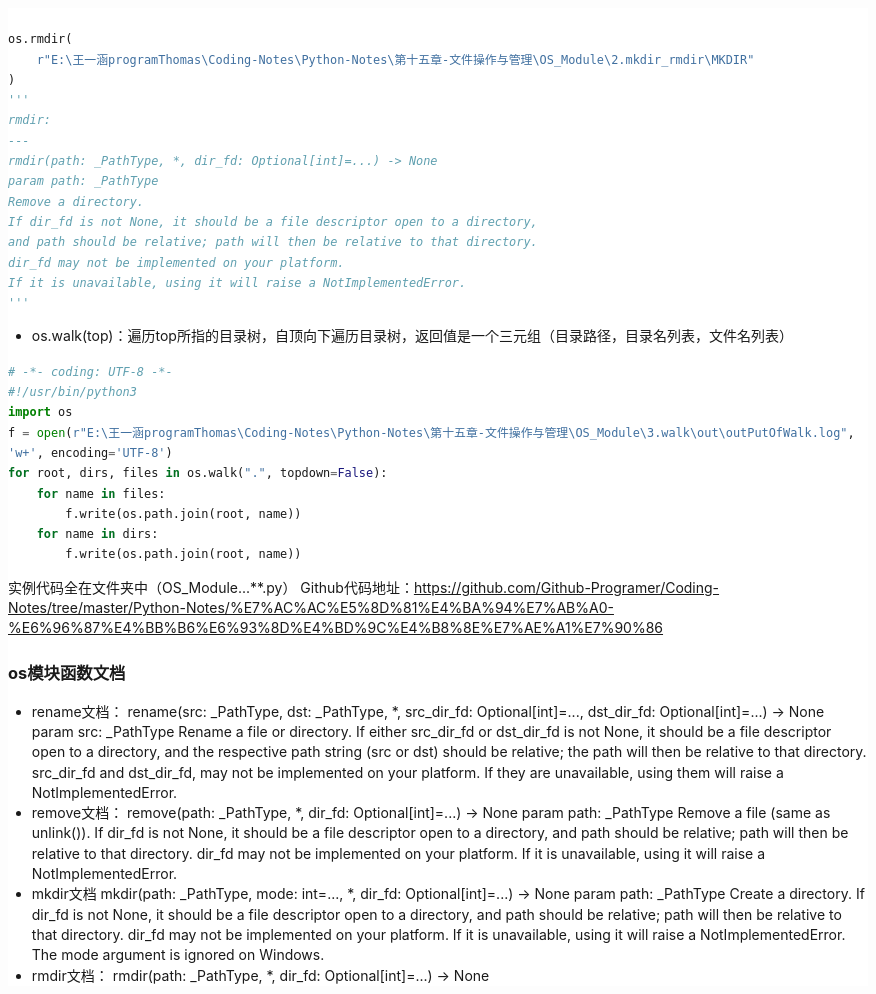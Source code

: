 ```py

os.rmdir(
    r"E:\王一涵programThomas\Coding-Notes\Python-Notes\第十五章-文件操作与管理\OS_Module\2.mkdir_rmdir\MKDIR"
)
'''
rmdir:
---
rmdir(path: _PathType, *, dir_fd: Optional[int]=...) -> None
param path: _PathType
Remove a directory.
If dir_fd is not None, it should be a file descriptor open to a directory,
and path should be relative; path will then be relative to that directory.
dir_fd may not be implemented on your platform.
If it is unavailable, using it will raise a NotImplementedError.
'''
```
+ os.walk(top)：遍历top所指的目录树，自顶向下遍历目录树，返回值是一个三元组（目录路径，目录名列表，文件名列表）
```py
# -*- coding: UTF-8 -*-
#!/usr/bin/python3
import os
f = open(r"E:\王一涵programThomas\Coding-Notes\Python-Notes\第十五章-文件操作与管理\OS_Module\3.walk\out\outPutOfWalk.log", 'w+', encoding='UTF-8')
for root, dirs, files in os.walk(".", topdown=False):
    for name in files:
        f.write(os.path.join(root, name))
    for name in dirs:
        f.write(os.path.join(root, name))
```

实例代码全在文件夹中（OS_Module\...\**.py）
Github代码地址：<https://github.com/Github-Programer/Coding-Notes/tree/master/Python-Notes/%E7%AC%AC%E5%8D%81%E4%BA%94%E7%AB%A0-%E6%96%87%E4%BB%B6%E6%93%8D%E4%BD%9C%E4%B8%8E%E7%AE%A1%E7%90%86>

### os模块函数文档
+ rename文档：
rename(src: _PathType, dst: _PathType, *, src_dir_fd: Optional[int]=..., dst_dir_fd: Optional[int]=...) -> None
param src: _PathType
Rename a file or directory.
If either src_dir_fd or dst_dir_fd is not None, it should be a file
descriptor open to a directory, and the respective path string (src or dst)
should be relative; the path will then be relative to that directory.
src_dir_fd and dst_dir_fd, may not be implemented on your platform.
If they are unavailable, using them will raise a NotImplementedError.
+ remove文档：
remove(path: _PathType, *, dir_fd: Optional[int]=...) -> None
param path: _PathType
Remove a file (same as unlink()).
If dir_fd is not None, it should be a file descriptor open to a directory,
and path should be relative; path will then be relative to that directory.
dir_fd may not be implemented on your platform.
If it is unavailable, using it will raise a NotImplementedError.
+ mkdir文档
mkdir(path: _PathType, mode: int=..., *, dir_fd: Optional[int]=...) -> None
param path: _PathType
Create a directory.
If dir_fd is not None, it should be a file descriptor open to a directory,
and path should be relative; path will then be relative to that directory.
dir_fd may not be implemented on your platform.
If it is unavailable, using it will raise a NotImplementedError.
The mode argument is ignored on Windows.
+ rmdir文档：
rmdir(path: _PathType, *, dir_fd: Optional[int]=...) -> None